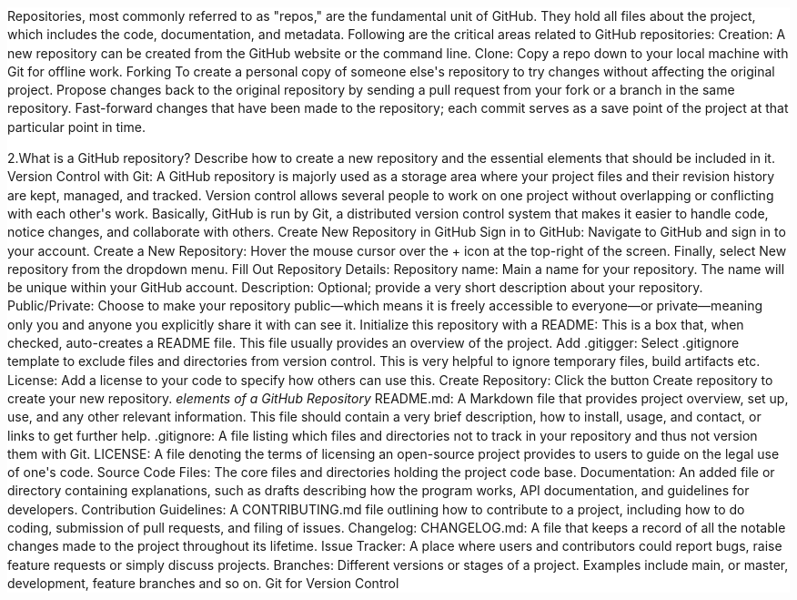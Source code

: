 Repositories, most commonly referred to as "repos," are the fundamental unit of GitHub. They hold all files about the project, which includes the code, documentation, and metadata. Following are the critical areas related to GitHub repositories: 
 Creation: A new repository can be created from the GitHub website or the command line.
Clone: Copy a repo down to your local machine with Git for offline work.
Forking To create a personal copy of someone else's repository to try changes without affecting the original project. Propose changes back to the original repository by sending a pull request from your fork or a branch in the same repository. Fast-forward changes that have been made to the repository; each commit serves as a save point of the project at that particular point in time.

2.What is a GitHub repository? Describe how to create a new repository and the essential elements that should be included in it.
Version Control with Git:
A GitHub repository is majorly used as a storage area where your project files and their revision history are kept, managed, and tracked. Version control allows several people to work on one project without overlapping or conflicting with each other's work. Basically, GitHub is run by Git, a distributed version control system that makes it easier to handle code, notice changes, and collaborate with others.
Create New Repository in GitHub
Sign in to GitHub: Navigate to GitHub and sign in to your account.
Create a New Repository:
Hover the mouse cursor over the + icon at the top-right of the screen.
Finally, select New repository from the dropdown menu.
Fill Out Repository Details:
Repository name: Main a name for your repository. The name will be unique within your GitHub account.
Description: Optional; provide a very short description about your repository.
Public/Private: Choose to make your repository public—which means it is freely accessible to everyone—or private—meaning only you and anyone you explicitly share it with can see it.
Initialize this repository with a README: This is a box that, when checked, auto-creates a README file. This file usually provides an overview of the project.
Add .gitigger: Select .gitignore template to exclude files and directories from version control. This is very helpful to ignore temporary files, build artifacts etc.
License: Add a license to your code to specify how others can use this.
Create Repository: Click the button Create repository to create your new repository.
_elements of a GitHub Repository_
README.md:
A Markdown file that provides project overview, set up, use, and any other relevant information. This file should contain a very brief description, how to install, usage, and contact, or links to get further help. .gitignore:
A file listing which files and directories not to track in your repository and thus not version them with Git. LICENSE:
A file denoting the terms of licensing an open-source project provides to users to guide on the legal use of one's code.
Source Code Files:
The core files and directories holding the project code base.
Documentation:
An added file or directory containing explanations, such as drafts describing how the program works, API documentation, and guidelines for developers.
Contribution Guidelines:
A CONTRIBUTING.md file outlining how to contribute to a project, including how to do coding, submission of pull requests, and filing of issues.
Changelog:
CHANGELOG.md: A file that keeps a record of all the notable changes made to the project throughout its lifetime.
Issue Tracker:
A place where users and contributors could report bugs, raise feature requests or simply discuss projects.
Branches:
Different versions or stages of a project. Examples include main, or master, development, feature branches and so on.
Git for Version Control